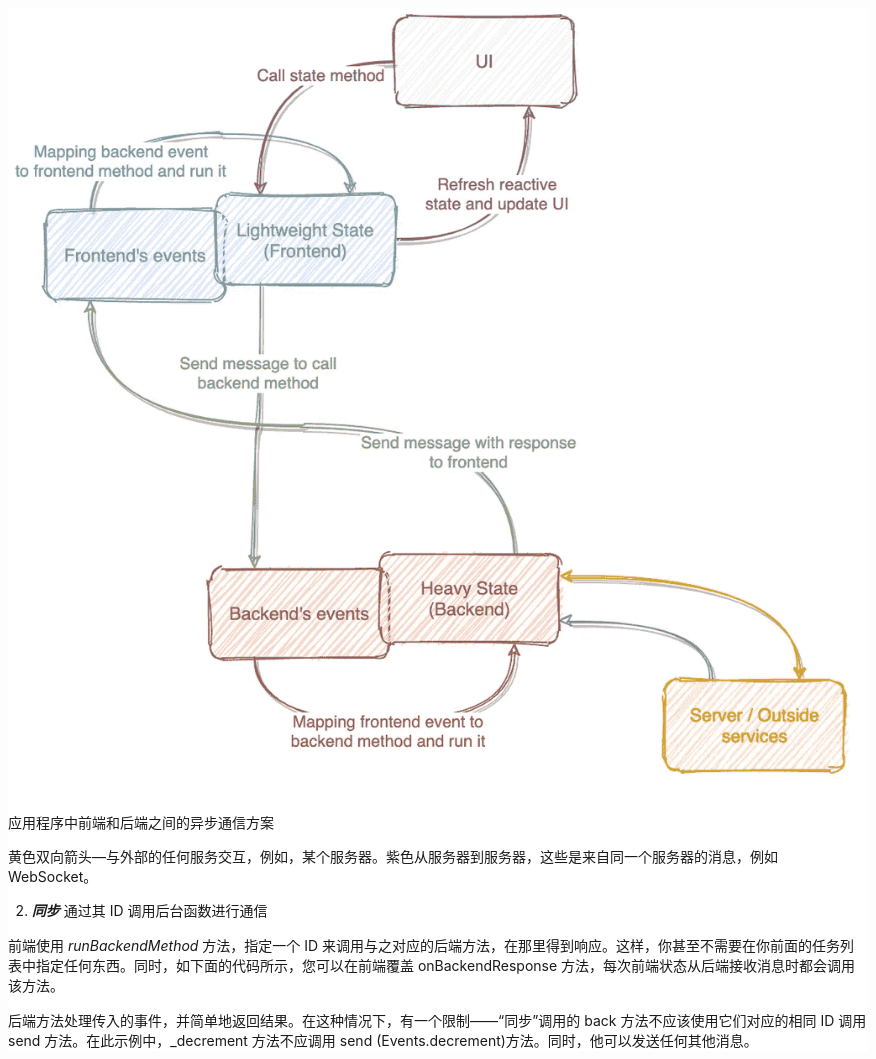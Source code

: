 ![](img/7b1e130ac302cbf5915b3c49c90f31df.png)

应用程序中前端和后端之间的异步通信方案

黄色双向箭头—与外部的任何服务交互，例如，某个服务器。紫色从服务器到服务器，这些是来自同一个服务器的消息，例如 WebSocket。

2. ***同步*** 通过其 ID 调用后台函数进行通信

前端使用 *runBackendMethod* 方法，指定一个 ID 来调用与之对应的后端方法，在那里得到响应。这样，你甚至不需要在你前面的任务列表中指定任何东西。同时，如下面的代码所示，您可以在前端覆盖 onBackendResponse 方法，每次前端状态从后端接收消息时都会调用该方法。

后端方法处理传入的事件，并简单地返回结果。在这种情况下，有一个限制——“同步”调用的 back 方法不应该使用它们对应的相同 ID 调用 send 方法。在此示例中，_decrement 方法不应调用 send (Events.decrement)方法。同时，他可以发送任何其他消息。
